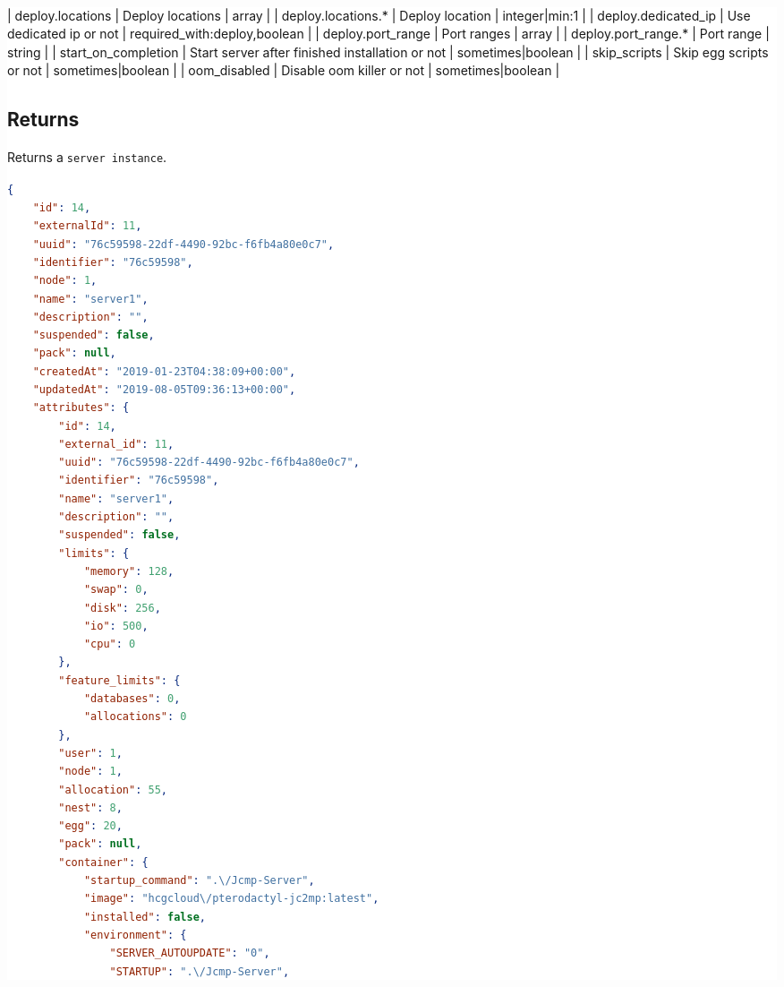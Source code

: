| deploy.locations |  Deploy locations | array |
| deploy.locations.* |  Deploy location | integer&#124;min:1 |
| deploy.dedicated_ip |  Use dedicated ip or not | required_with:deploy,boolean |
| deploy.port_range |  Port ranges | array |
| deploy.port_range.* |  Port range | string |
| start_on_completion | Start server after finished installation or not | sometimes&#124;boolean |
| skip_scripts | Skip egg scripts or not | sometimes&#124;boolean |
| oom_disabled | Disable oom killer or not | sometimes&#124;boolean |


## Returns

Returns a `server instance`.

``` json
{
	"id": 14,
	"externalId": 11,
	"uuid": "76c59598-22df-4490-92bc-f6fb4a80e0c7",
	"identifier": "76c59598",
	"node": 1,
	"name": "server1",
	"description": "",
	"suspended": false,
	"pack": null,
	"createdAt": "2019-01-23T04:38:09+00:00",
	"updatedAt": "2019-08-05T09:36:13+00:00",
	"attributes": {
		"id": 14,
		"external_id": 11,
		"uuid": "76c59598-22df-4490-92bc-f6fb4a80e0c7",
		"identifier": "76c59598",
		"name": "server1",
		"description": "",
		"suspended": false,
		"limits": {
			"memory": 128,
			"swap": 0,
			"disk": 256,
			"io": 500,
			"cpu": 0
		},
		"feature_limits": {
			"databases": 0,
			"allocations": 0
		},
		"user": 1,
		"node": 1,
		"allocation": 55,
		"nest": 8,
		"egg": 20,
		"pack": null,
		"container": {
			"startup_command": ".\/Jcmp-Server",
			"image": "hcgcloud\/pterodactyl-jc2mp:latest",
			"installed": false,
			"environment": {
				"SERVER_AUTOUPDATE": "0",
				"STARTUP": ".\/Jcmp-Server",
```